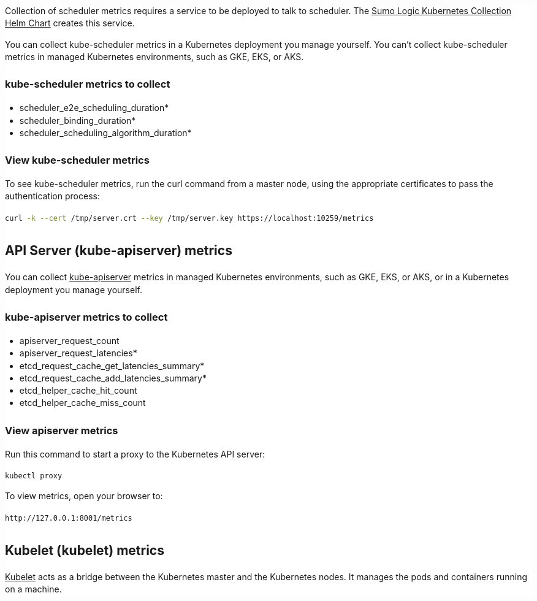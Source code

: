 Collection of scheduler metrics requires a service to be deployed to talk to scheduler. The [Sumo Logic Kubernetes Collection Helm Chart](https://github.com/SumoLogic/sumologic-kubernetes-collection) creates this service.

You can collect kube-scheduler metrics in a Kubernetes deployment you manage yourself. You can’t collect kube-scheduler metrics in managed Kubernetes environments, such as GKE, EKS, or AKS.  

### kube-scheduler metrics to collect

* scheduler_e2e_scheduling_duration\*
* scheduler_binding_duration\*
* scheduler_scheduling_algorithm_duration\*

### View kube-scheduler metrics

To see kube-scheduler metrics, run the curl command from a master node, using the appropriate certificates to pass the authentication process:

```bash
curl -k --cert /tmp/server.crt --key /tmp/server.key https://localhost:10259/metrics
```

## API Server (kube-apiserver) metrics

You can collect [kube-apiserver](https://kubernetes.io/docs/reference/command-line-tools-reference/kube-apiserver/) metrics in managed Kubernetes environments, such as GKE, EKS, or AKS, or in a Kubernetes deployment you manage yourself.

### kube-apiserver metrics to collect

* apiserver_request_count
* apiserver_request_latencies\*
* etcd_request_cache_get_latencies_summary\*
* etcd_request_cache_add_latencies_summary\*
* etcd_helper_cache_hit_count
* etcd_helper_cache_miss_count

### View apiserver metrics

Run this command to start a proxy to the Kubernetes API server:

```bash
kubectl proxy
```

To view metrics, open your browser to:  

`http://127.0.0.1:8001/metrics`

## Kubelet (kubelet) metrics

[Kubelet](https://kubernetes.io/docs/reference/command-line-tools-reference/kubelet/) acts as a bridge between the Kubernetes master and the Kubernetes nodes. It manages the pods and containers running on a machine.
